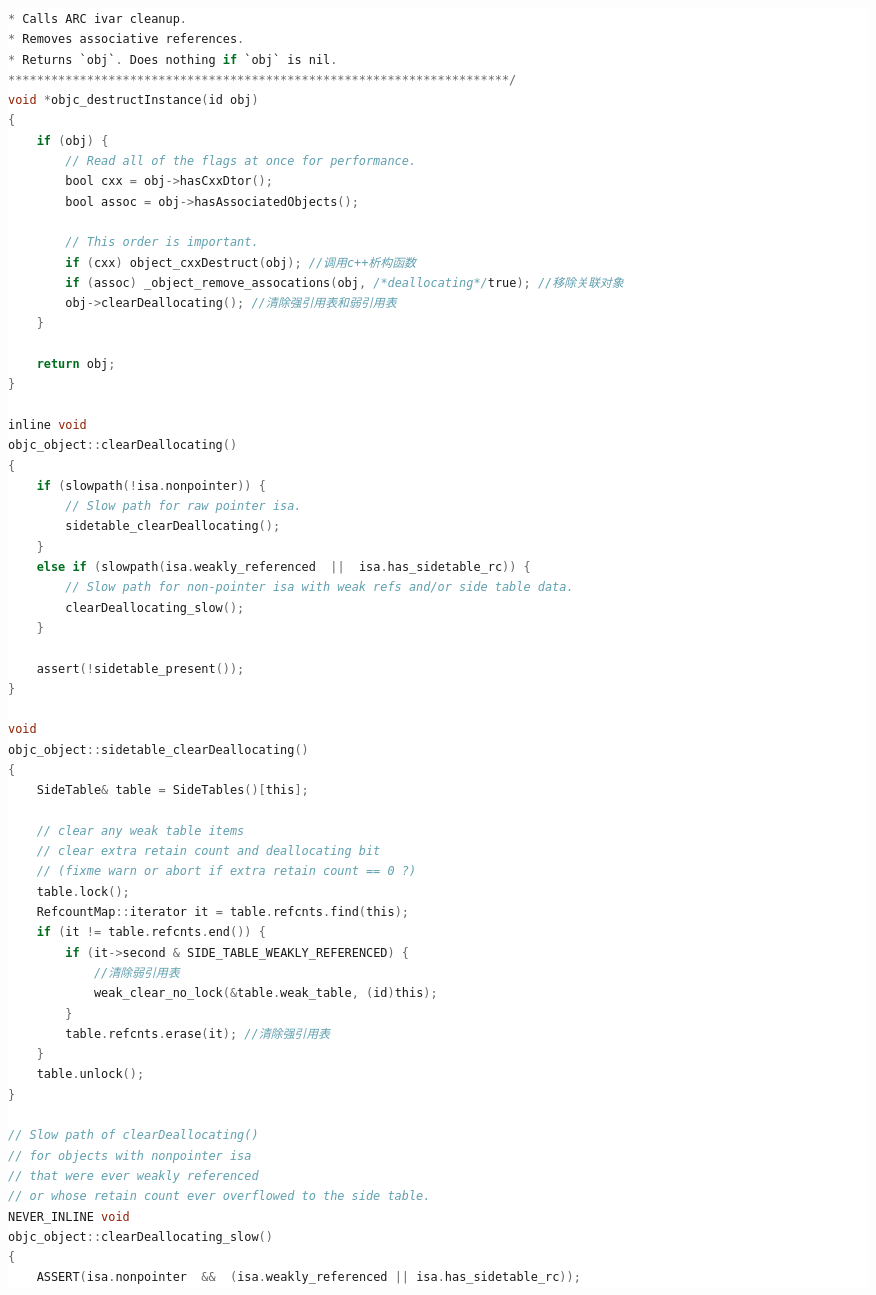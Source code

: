 ```objectivec
* Calls ARC ivar cleanup.
* Removes associative references.
* Returns `obj`. Does nothing if `obj` is nil.
**********************************************************************/
void *objc_destructInstance(id obj) 
{
    if (obj) {
        // Read all of the flags at once for performance.
        bool cxx = obj->hasCxxDtor();
        bool assoc = obj->hasAssociatedObjects();

        // This order is important.
        if (cxx) object_cxxDestruct(obj); //调用c++析构函数
        if (assoc) _object_remove_assocations(obj, /*deallocating*/true); //移除关联对象
        obj->clearDeallocating(); //清除强引用表和弱引用表
    }

    return obj;
}

inline void 
objc_object::clearDeallocating()
{
    if (slowpath(!isa.nonpointer)) {
        // Slow path for raw pointer isa.
        sidetable_clearDeallocating();
    }
    else if (slowpath(isa.weakly_referenced  ||  isa.has_sidetable_rc)) {
        // Slow path for non-pointer isa with weak refs and/or side table data.
        clearDeallocating_slow();
    }

    assert(!sidetable_present());
}

void 
objc_object::sidetable_clearDeallocating()
{
    SideTable& table = SideTables()[this];

    // clear any weak table items
    // clear extra retain count and deallocating bit
    // (fixme warn or abort if extra retain count == 0 ?)
    table.lock();
    RefcountMap::iterator it = table.refcnts.find(this);
    if (it != table.refcnts.end()) {
        if (it->second & SIDE_TABLE_WEAKLY_REFERENCED) {
            //清除弱引用表
            weak_clear_no_lock(&table.weak_table, (id)this); 
        }
        table.refcnts.erase(it); //清除强引用表
    }
    table.unlock();
}

// Slow path of clearDeallocating() 
// for objects with nonpointer isa
// that were ever weakly referenced 
// or whose retain count ever overflowed to the side table.
NEVER_INLINE void
objc_object::clearDeallocating_slow()
{
    ASSERT(isa.nonpointer  &&  (isa.weakly_referenced || isa.has_sidetable_rc));
```